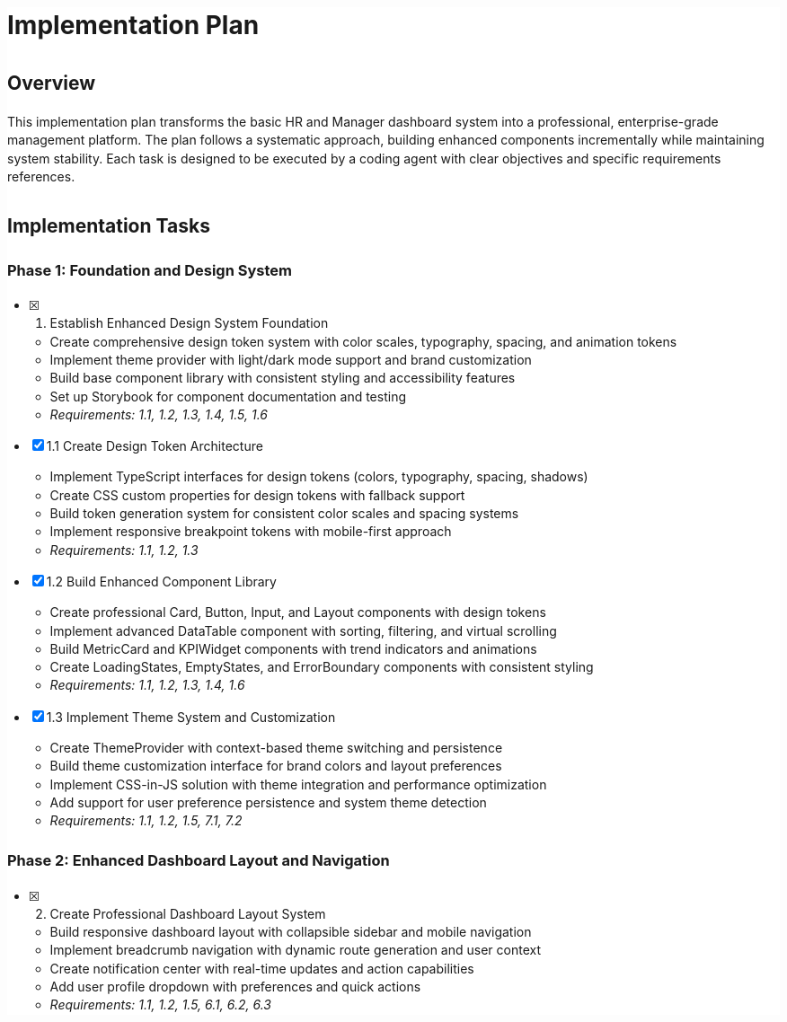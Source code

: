 # Implementation Plan

## Overview

This implementation plan transforms the basic HR and Manager dashboard system into a professional, enterprise-grade management platform. The plan follows a systematic approach, building enhanced components incrementally while maintaining system stability. Each task is designed to be executed by a coding agent with clear objectives and specific requirements references.

## Implementation Tasks

### Phase 1: Foundation and Design System

- [x] 1. Establish Enhanced Design System Foundation
  - Create comprehensive design token system with color scales, typography, spacing, and animation tokens
  - Implement theme provider with light/dark mode support and brand customization
  - Build base component library with consistent styling and accessibility features
  - Set up Storybook for component documentation and testing
  - _Requirements: 1.1, 1.2, 1.3, 1.4, 1.5, 1.6_

- [x] 1.1 Create Design Token Architecture
  - Implement TypeScript interfaces for design tokens (colors, typography, spacing, shadows)
  - Create CSS custom properties for design tokens with fallback support
  - Build token generation system for consistent color scales and spacing systems
  - Implement responsive breakpoint tokens with mobile-first approach
  - _Requirements: 1.1, 1.2, 1.3_

- [x] 1.2 Build Enhanced Component Library
  - Create professional Card, Button, Input, and Layout components with design tokens
  - Implement advanced DataTable component with sorting, filtering, and virtual scrolling
  - Build MetricCard and KPIWidget components with trend indicators and animations
  - Create LoadingStates, EmptyStates, and ErrorBoundary components with consistent styling
  - _Requirements: 1.1, 1.2, 1.3, 1.4, 1.6_

- [x] 1.3 Implement Theme System and Customization
  - Create ThemeProvider with context-based theme switching and persistence
  - Build theme customization interface for brand colors and layout preferences
  - Implement CSS-in-JS solution with theme integration and performance optimization
  - Add support for user preference persistence and system theme detection
  - _Requirements: 1.1, 1.2, 1.5, 7.1, 7.2_

### Phase 2: Enhanced Dashboard Layout and Navigation

- [x] 2. Create Professional Dashboard Layout System
  - Build responsive dashboard layout with collapsible sidebar and mobile navigation
  - Implement breadcrumb navigation with dynamic route generation and user context
  - Create notification center with real-time updates and action capabilities
  - Add user profile dropdown with preferences and quick actions
  - _Requirements: 1.1, 1.2, 1.5, 6.1, 6.2, 6.3_
